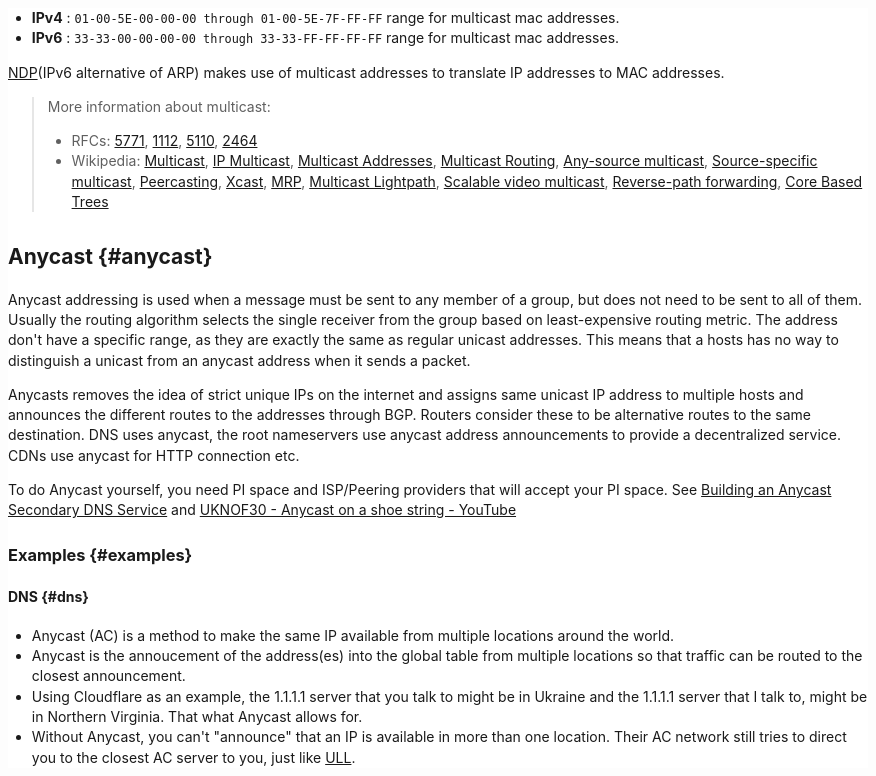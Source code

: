 -   **IPv4** : `01-00-5E-00-00-00 through 01-00-5E-7F-FF-FF` range for multicast mac addresses.
-   **IPv6** : `33-33-00-00-00-00 through 33-33-FF-FF-FF-FF` range for multicast mac addresses.

[NDP](https://en.wikipedia.org/wiki/Neighbor_Discovery_Protocol)(IPv6 alternative of ARP) makes use of multicast addresses to translate IP addresses to MAC addresses.

> More information about multicast:
>
> -   RFCs: [5771](https://tools.ietf.org/html/rfc5771), [1112](https://tools.ietf.org/html/rfc1112), [5110](https://tools.ietf.org/html/rfc5110), [2464](https://tools.ietf.org/html/rfc2464)
> -   Wikipedia: [Multicast](https://en.wikipedia.org/wiki/Multicast), [IP Multicast](https://en.wikipedia.org/wiki/IP_multicast), [Multicast Addresses](https://en.wikipedia.org/wiki/Multicast_address), [Multicast Routing](https://en.wikipedia.org/wiki/Multicast_routing), [Any-source multicast](https://en.wikipedia.org/wiki/Any-source_multicast), [Source-specific multicast](https://en.wikipedia.org/wiki/Source-specific_multicast), [Peercasting](https://en.wikipedia.org/wiki/Peercasting), [Xcast](https://en.wikipedia.org/wiki/Xcast), [MRP](https://en.wikipedia.org/wiki/Multiple_Registration_Protocol), [Multicast Lightpath](https://en.wikipedia.org/wiki/Multicast_lightpaths), [Scalable video multicast](https://en.wikipedia.org/wiki/Scalable_video_multicast), [Reverse-path forwarding](https://en.wikipedia.org/wiki/Reverse-path_forwarding), [Core Based Trees](https://en.wikipedia.org/wiki/Core-based_trees)


## Anycast {#anycast}

Anycast addressing is used when a message must be sent to any member of a group, but does not need to be sent to all of them. Usually the routing algorithm selects the single receiver from the group based on least-expensive routing metric. The address don't have a specific range, as they are exactly the same as regular unicast addresses. This means that a hosts has no way to distinguish a unicast from an anycast address when it sends a packet.

Anycasts removes the idea of strict unique IPs on the internet and assigns same unicast IP address to multiple hosts and announces the different routes to the addresses through BGP. Routers consider these to be alternative routes to the same destination. DNS uses anycast, the root nameservers use anycast address announcements to provide a decentralized service. CDNs use anycast for HTTP connection etc.

To do Anycast yourself, you need PI space and ISP/Peering providers that will accept your PI space. See [Building an Anycast Secondary DNS Service](https://blog.thelifeofkenneth.com/2020/11/building-anycast-secondary-dns-service.html) and [UKNOF30 - Anycast on a shoe string - YouTube](https://www.youtube.com/watch?v=itEtjsauwFQ)


### Examples {#examples}


#### DNS {#dns}

-   Anycast (AC) is a method to make the same IP available from multiple locations around the world.
-   Anycast is the annoucement of the address(es) into the global table from multiple locations so that traffic can be routed to the closest announcement.
-   Using Cloudflare as an example, the 1.1.1.1 server that you talk to might be in Ukraine and the 1.1.1.1 server that I talk to, might be in Northern Virginia. That what Anycast allows for.
-   Without Anycast, you can't "announce" that an IP is available in more than one location. Their AC network still tries to direct you to the closest AC server to you, just like [ULL](https://www.reddit.com/r/nextdns/comments/zhgmva/whats_the_difference_between_anycast_and_ultralow/).
